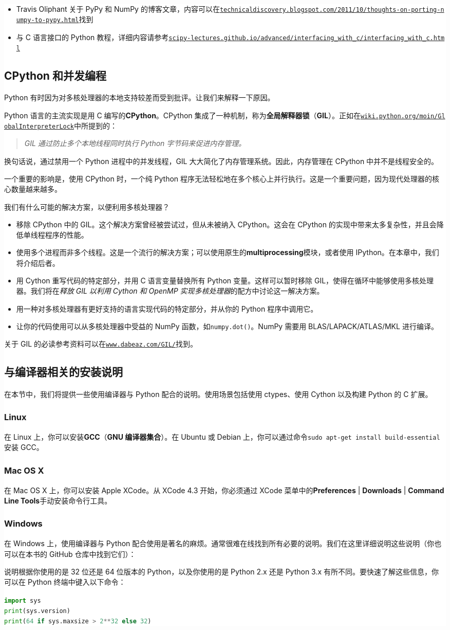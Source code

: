 +   Travis Oliphant 关于 PyPy 和 NumPy 的博客文章，内容可以在[`technicaldiscovery.blogspot.com/2011/10/thoughts-on-porting-numpy-to-pypy.html`](http://technicaldiscovery.blogspot.com/2011/10/thoughts-on-porting-numpy-to-pypy.html)找到

+   与 C 语言接口的 Python 教程，详细内容请参考[`scipy-lectures.github.io/advanced/interfacing_with_c/interfacing_with_c.html`](http://scipy-lectures.github.io/advanced/interfacing_with_c/interfacing_with_c.html)

## CPython 和并发编程

Python 有时因为对多核处理器的本地支持较差而受到批评。让我们来解释一下原因。

Python 语言的主流实现是用 C 编写的**CPython**。CPython 集成了一种机制，称为**全局解释器锁**（**GIL**）。正如在[`wiki.python.org/moin/GlobalInterpreterLock`](http://wiki.python.org/moin/GlobalInterpreterLock)中所提到的：

> *GIL 通过防止多个本地线程同时执行 Python 字节码来促进内存管理。*

换句话说，通过禁用一个 Python 进程中的并发线程，GIL 大大简化了内存管理系统。因此，内存管理在 CPython 中并不是线程安全的。

一个重要的影响是，使用 CPython 时，一个纯 Python 程序无法轻松地在多个核心上并行执行。这是一个重要问题，因为现代处理器的核心数量越来越多。

我们有什么可能的解决方案，以便利用多核处理器？

+   移除 CPython 中的 GIL。这个解决方案曾经被尝试过，但从未被纳入 CPython。这会在 CPython 的实现中带来太多复杂性，并且会降低单线程程序的性能。

+   使用多个进程而非多个线程。这是一个流行的解决方案；可以使用原生的**multiprocessing**模块，或者使用 IPython。在本章中，我们将介绍后者。

+   用 Cython 重写代码的特定部分，并用 C 语言变量替换所有 Python 变量。这样可以暂时移除 GIL，使得在循环中能够使用多核处理器。我们将在*释放 GIL 以利用 Cython 和 OpenMP 实现多核处理器*的配方中讨论这一解决方案。

+   用一种对多核处理器有更好支持的语言实现代码的特定部分，并从你的 Python 程序中调用它。

+   让你的代码使用可以从多核处理器中受益的 NumPy 函数，如`numpy.dot()`。NumPy 需要用 BLAS/LAPACK/ATLAS/MKL 进行编译。

关于 GIL 的必读参考资料可以在[`www.dabeaz.com/GIL/`](http://www.dabeaz.com/GIL/)找到。

## 与编译器相关的安装说明

在本节中，我们将提供一些使用编译器与 Python 配合的说明。使用场景包括使用 ctypes、使用 Cython 以及构建 Python 的 C 扩展。

### Linux

在 Linux 上，你可以安装**GCC**（**GNU 编译器集合**）。在 Ubuntu 或 Debian 上，你可以通过命令`sudo apt-get install build-essential`安装 GCC。

### Mac OS X

在 Mac OS X 上，你可以安装 Apple XCode。从 XCode 4.3 开始，你必须通过 XCode 菜单中的**Preferences** | **Downloads** | **Command Line Tools**手动安装命令行工具。

### Windows

在 Windows 上，使用编译器与 Python 配合使用是著名的麻烦。通常很难在线找到所有必要的说明。我们在这里详细说明这些说明（你也可以在本书的 GitHub 仓库中找到它们）：

说明根据你使用的是 32 位还是 64 位版本的 Python，以及你使用的是 Python 2.x 还是 Python 3.x 有所不同。要快速了解这些信息，你可以在 Python 终端中键入以下命令：

```py
import sys
print(sys.version)
print(64 if sys.maxsize > 2**32 else 32)

```
